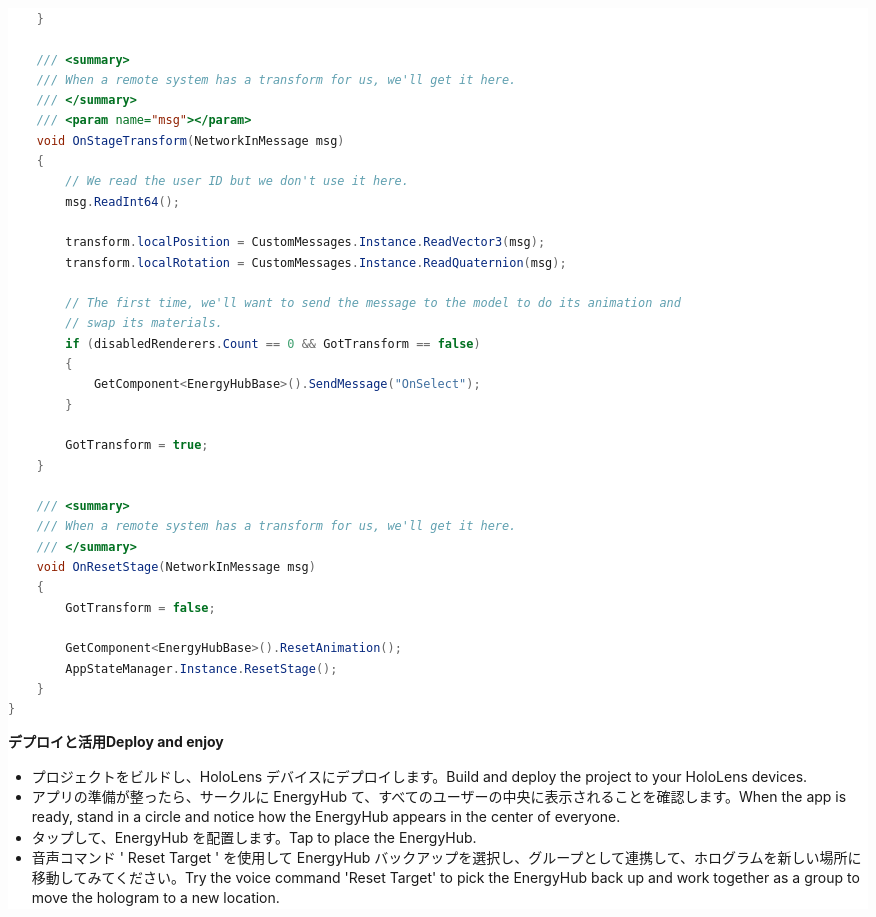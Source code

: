 ```cs
    }

    /// <summary>
    /// When a remote system has a transform for us, we'll get it here.
    /// </summary>
    /// <param name="msg"></param>
    void OnStageTransform(NetworkInMessage msg)
    {
        // We read the user ID but we don't use it here.
        msg.ReadInt64();

        transform.localPosition = CustomMessages.Instance.ReadVector3(msg);
        transform.localRotation = CustomMessages.Instance.ReadQuaternion(msg);

        // The first time, we'll want to send the message to the model to do its animation and
        // swap its materials.
        if (disabledRenderers.Count == 0 && GotTransform == false)
        {
            GetComponent<EnergyHubBase>().SendMessage("OnSelect");
        }

        GotTransform = true;
    }

    /// <summary>
    /// When a remote system has a transform for us, we'll get it here.
    /// </summary>
    void OnResetStage(NetworkInMessage msg)
    {
        GotTransform = false;

        GetComponent<EnergyHubBase>().ResetAnimation();
        AppStateManager.Instance.ResetStage();
    }
}
```

<span data-ttu-id="8a5ea-310">**デプロイと活用**</span><span class="sxs-lookup"><span data-stu-id="8a5ea-310">**Deploy and enjoy**</span></span>

* <span data-ttu-id="8a5ea-311">プロジェクトをビルドし、HoloLens デバイスにデプロイします。</span><span class="sxs-lookup"><span data-stu-id="8a5ea-311">Build and deploy the project to your HoloLens devices.</span></span>
* <span data-ttu-id="8a5ea-312">アプリの準備が整ったら、サークルに EnergyHub て、すべてのユーザーの中央に表示されることを確認します。</span><span class="sxs-lookup"><span data-stu-id="8a5ea-312">When the app is ready, stand in a circle and notice how the EnergyHub appears in the center of everyone.</span></span>
* <span data-ttu-id="8a5ea-313">タップして、EnergyHub を配置します。</span><span class="sxs-lookup"><span data-stu-id="8a5ea-313">Tap to place the EnergyHub.</span></span>
* <span data-ttu-id="8a5ea-314">音声コマンド ' Reset Target ' を使用して EnergyHub バックアップを選択し、グループとして連携して、ホログラムを新しい場所に移動してみてください。</span><span class="sxs-lookup"><span data-stu-id="8a5ea-314">Try the voice command 'Reset Target' to pick the EnergyHub back up and work together as a group to move the hologram to a new location.</span></span>

